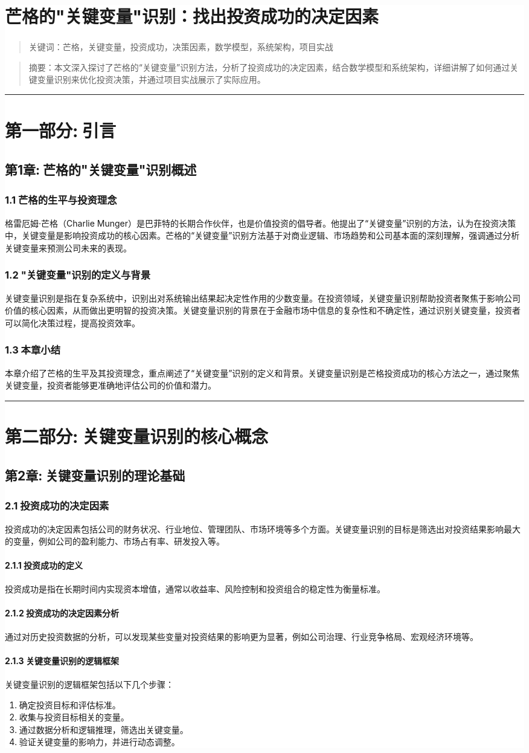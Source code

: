                  



# 芒格的"关键变量"识别：找出投资成功的决定因素

> 关键词：芒格，关键变量，投资成功，决策因素，数学模型，系统架构，项目实战

> 摘要：本文深入探讨了芒格的“关键变量”识别方法，分析了投资成功的决定因素，结合数学模型和系统架构，详细讲解了如何通过关键变量识别来优化投资决策，并通过项目实战展示了实际应用。

---

# 第一部分: 引言

## 第1章: 芒格的"关键变量"识别概述

### 1.1 芒格的生平与投资理念
格雷厄姆·芒格（Charlie Munger）是巴菲特的长期合作伙伴，也是价值投资的倡导者。他提出了“关键变量”识别的方法，认为在投资决策中，关键变量是影响投资成功的核心因素。芒格的“关键变量”识别方法基于对商业逻辑、市场趋势和公司基本面的深刻理解，强调通过分析关键变量来预测公司未来的表现。

### 1.2 "关键变量"识别的定义与背景
关键变量识别是指在复杂系统中，识别出对系统输出结果起决定性作用的少数变量。在投资领域，关键变量识别帮助投资者聚焦于影响公司价值的核心因素，从而做出更明智的投资决策。关键变量识别的背景在于金融市场中信息的复杂性和不确定性，通过识别关键变量，投资者可以简化决策过程，提高投资效率。

### 1.3 本章小结
本章介绍了芒格的生平及其投资理念，重点阐述了“关键变量”识别的定义和背景。关键变量识别是芒格投资成功的核心方法之一，通过聚焦关键变量，投资者能够更准确地评估公司的价值和潜力。

---

# 第二部分: 关键变量识别的核心概念

## 第2章: 关键变量识别的理论基础

### 2.1 投资成功的决定因素
投资成功的决定因素包括公司的财务状况、行业地位、管理团队、市场环境等多个方面。关键变量识别的目标是筛选出对投资结果影响最大的变量，例如公司的盈利能力、市场占有率、研发投入等。

#### 2.1.1 投资成功的定义
投资成功是指在长期时间内实现资本增值，通常以收益率、风险控制和投资组合的稳定性为衡量标准。

#### 2.1.2 投资成功的决定因素分析
通过对历史投资数据的分析，可以发现某些变量对投资结果的影响更为显著，例如公司治理、行业竞争格局、宏观经济环境等。

#### 2.1.3 关键变量识别的逻辑框架
关键变量识别的逻辑框架包括以下几个步骤：
1. 确定投资目标和评估标准。
2. 收集与投资目标相关的变量。
3. 通过数据分析和逻辑推理，筛选出关键变量。
4. 验证关键变量的影响力，并进行动态调整。
